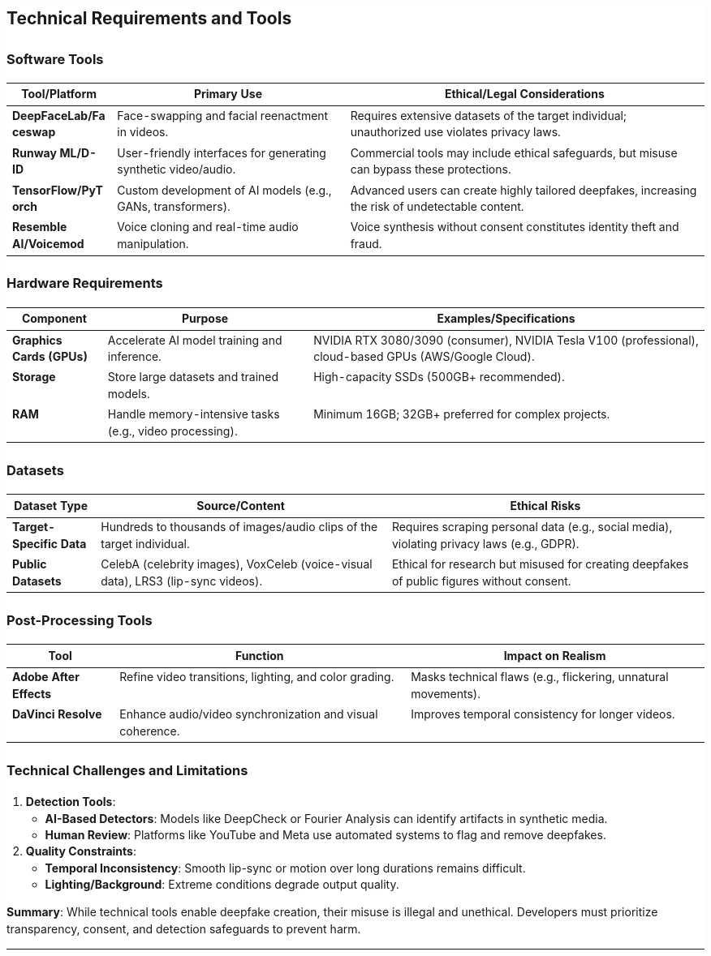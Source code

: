 
## Technical Requirements and Tools  

### Software Tools  
| **Tool/Platform**       | **Primary Use**                                                                 | **Ethical/Legal Considerations**                                                                 |  
|-------------------------|---------------------------------------------------------------------------------|-------------------------------------------------------------------------------------------------|  
| **DeepFaceLab/Faceswap** | Face-swapping and facial reenactment in videos.                                | Requires extensive datasets of the target individual; unauthorized use violates privacy laws.   |  
| **Runway ML/D-ID**       | User-friendly interfaces for generating synthetic video/audio.                 | Commercial tools may include ethical safeguards, but misuse can bypass these protections.       |  
| **TensorFlow/PyTorch**   | Custom development of AI models (e.g., GANs, transformers).                    | Advanced users can create highly tailored deepfakes, increasing the risk of undetectable content.|  
| **Resemble AI/Voicemod** | Voice cloning and real-time audio manipulation.                                 | Voice synthesis without consent constitutes identity theft and fraud.                           |  

### Hardware Requirements  
| **Component**       | **Purpose**                                                                 | **Examples/Specifications**                                                                 |  
|---------------------|-----------------------------------------------------------------------------|-------------------------------------------------------------------------------------------|  
| **Graphics Cards (GPUs)** | Accelerate AI model training and inference.                                  | NVIDIA RTX 3080/3090 (consumer), NVIDIA Tesla V100 (professional), cloud-based GPUs (AWS/Google Cloud). |  
| **Storage**          | Store large datasets and trained models.                                       | High-capacity SSDs (500GB+ recommended).                                                    |  
| **RAM**              | Handle memory-intensive tasks (e.g., video processing).                        | Minimum 16GB; 32GB+ preferred for complex projects.                                          |  

### Datasets  
| **Dataset Type**         | **Source/Content**                                                                 | **Ethical Risks**                                                                 |  
|--------------------------|-----------------------------------------------------------------------------------|-----------------------------------------------------------------------------------|  
| **Target-Specific Data** | Hundreds to thousands of images/audio clips of the target individual.             | Requires scraping personal data (e.g., social media), violating privacy laws (e.g., GDPR). |  
| **Public Datasets**       | CelebA (celebrity images), VoxCeleb (voice-visual data), LRS3 (lip-sync videos). | Ethical for research but misused for creating deepfakes of public figures without consent. |  

### Post-Processing Tools  
| **Tool**               | **Function**                                                                 | **Impact on Realism**                                                                 |  
|------------------------|-----------------------------------------------------------------------------|-------------------------------------------------------------------------------------|  
| **Adobe After Effects** | Refine video transitions, lighting, and color grading.                        | Masks technical flaws (e.g., flickering, unnatural movements).                          |  
| **DaVinci Resolve**     | Enhance audio/video synchronization and visual coherence.                    | Improves temporal consistency for longer videos.                                        |  

### Technical Challenges and Limitations  
1. **Detection Tools**:  
   - **AI-Based Detectors**: Models like DeepCheck or Fourier Analysis can identify artifacts in synthetic media.  
   - **Human Review**: Platforms like YouTube and Meta use automated systems to flag and remove deepfakes.  
2. **Quality Constraints**:  
   - **Temporal Inconsistency**: Smooth lip-sync or motion over long durations remains difficult.  
   - **Lighting/Background**: Extreme conditions degrade output quality.  

**Summary**: While technical tools enable deepfake creation, their misuse is illegal and unethical. Developers must prioritize transparency, consent, and detection safeguards to prevent harm.  

---